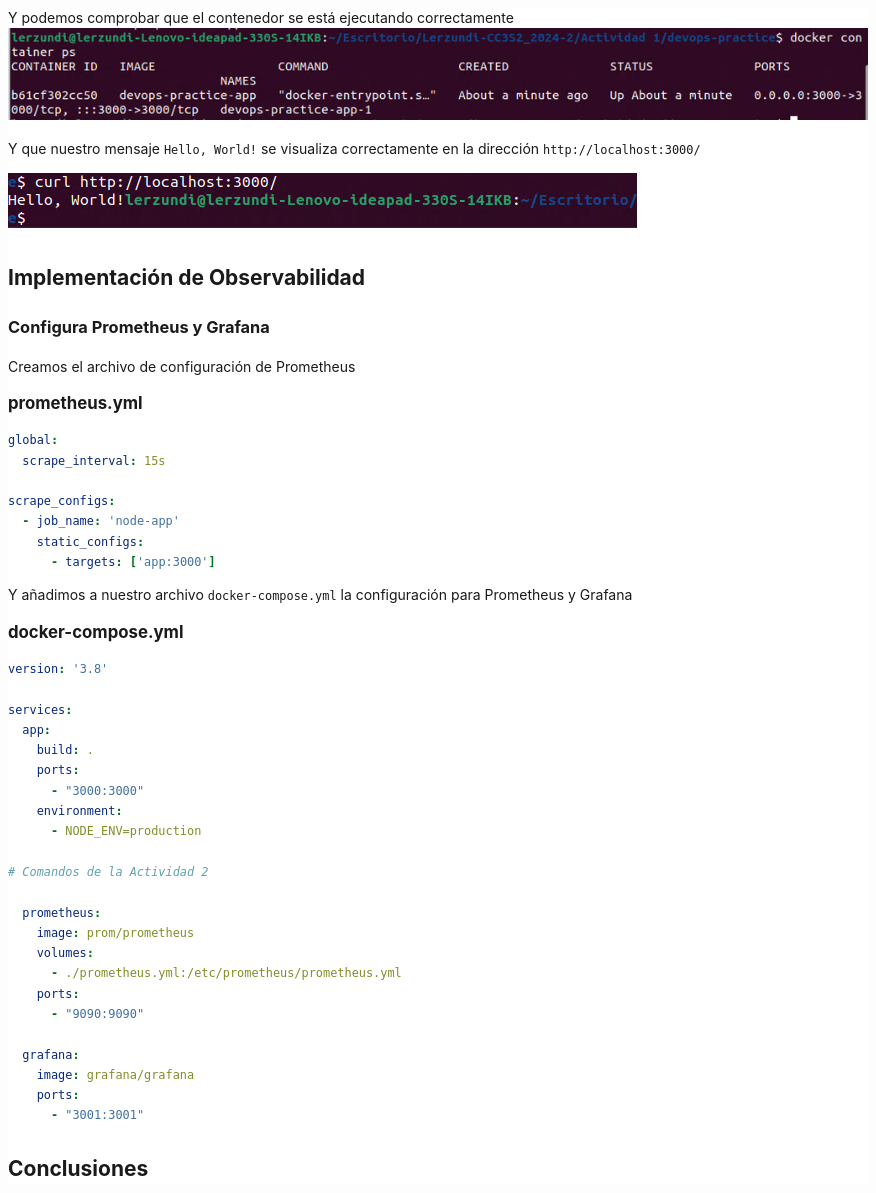 Y podemos comprobar que el contenedor se está ejecutando correctamente  
![alt text](../Imagenes/Actividad%201/Actividad1_7.PNG) 

Y que nuestro mensaje `Hello, World!` se visualiza correctamente en la dirección `http://localhost:3000/`  

![alt text](../Imagenes/Actividad%201/Actividad1_8.PNG)

## Implementación de Observabilidad

### Configura Prometheus y Grafana

Creamos el archivo de configuración de Prometheus  

**<big>prometheus.yml</big>**  

```yaml
global:
  scrape_interval: 15s

scrape_configs:
  - job_name: 'node-app'
    static_configs:
      - targets: ['app:3000']
```

Y añadimos a nuestro archivo `docker-compose.yml` la configuración para Prometheus y Grafana

**<big>docker-compose.yml</big>**

```yaml
version: '3.8'

services:
  app:
    build: .
    ports:
      - "3000:3000"
    environment:
      - NODE_ENV=production

# Comandos de la Actividad 2

  prometheus:
    image: prom/prometheus
    volumes:
      - ./prometheus.yml:/etc/prometheus/prometheus.yml
    ports:
      - "9090:9090"
  
  grafana:
    image: grafana/grafana
    ports:
      - "3001:3001"
```

## Conclusiones
